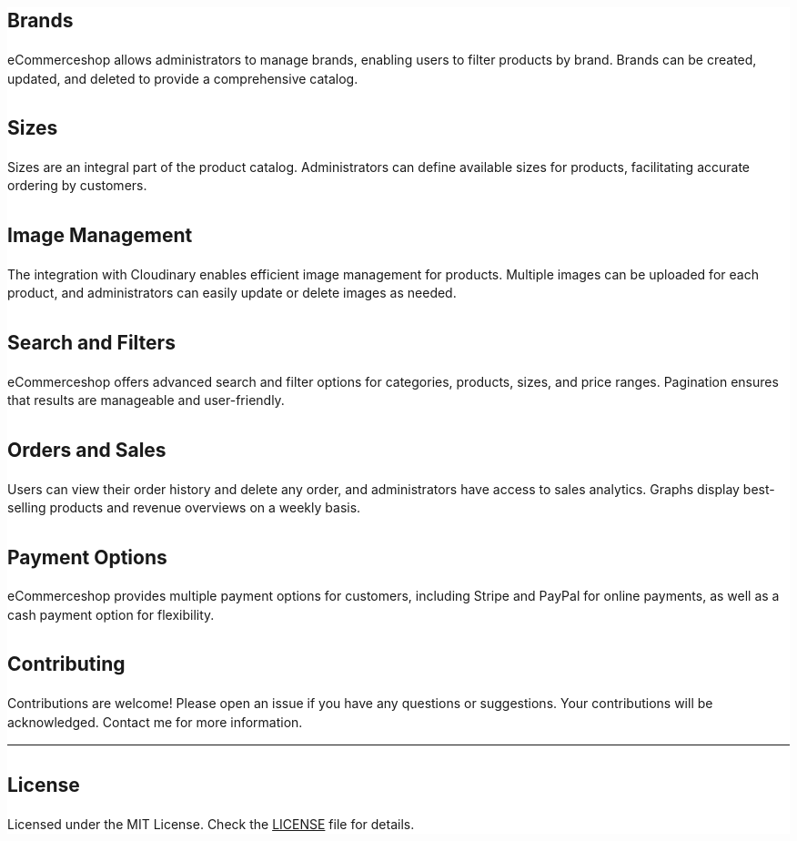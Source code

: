 ## Brands
eCommerceshop allows administrators to manage brands, enabling users to filter products by brand. Brands can be created, updated, and deleted to provide a comprehensive catalog.

## Sizes
Sizes are an integral part of the product catalog. Administrators can define available sizes for products, facilitating accurate ordering by customers.

## Image Management
The integration with Cloudinary enables efficient image management for products. Multiple images can be uploaded for each product, and administrators can easily update or delete images as needed.

## Search and Filters
eCommerceshop offers advanced search and filter options for categories, products, sizes, and price ranges. Pagination ensures that results are manageable and user-friendly.

## Orders and Sales
Users can view their order history and delete any order,  and administrators have access to sales analytics. Graphs display best-selling products and revenue overviews on a weekly basis.

## Payment Options
eCommerceshop provides multiple payment options for customers, including Stripe and PayPal for online payments, as well as a cash payment option for flexibility.



## Contributing

Contributions are welcome! Please open an issue if you have any questions or suggestions. Your contributions will be acknowledged. Contact me for more information.
 
 ---
 ## License

Licensed under the MIT License. Check the [LICENSE](./LICENSE) file for details.







